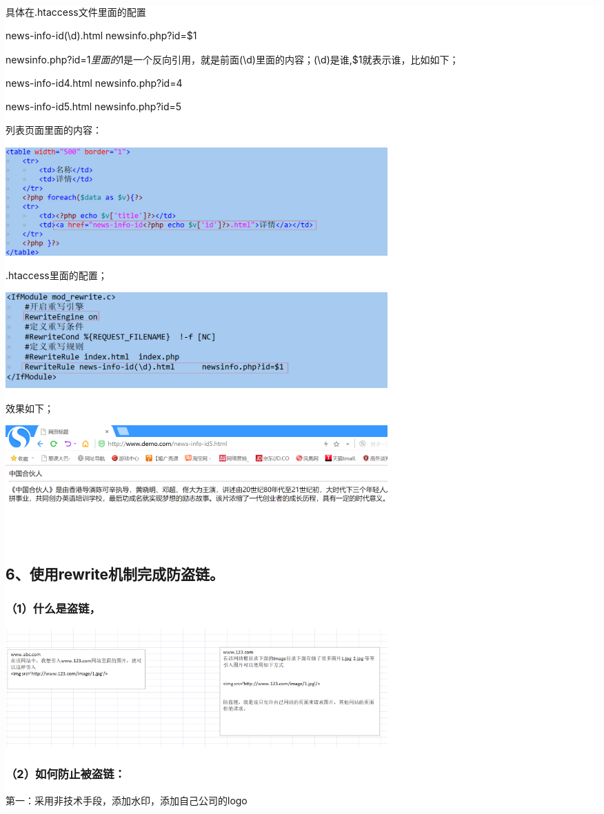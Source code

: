 具体在.htaccess文件里面的配置

news-info-id(\d).html      newsinfo.php?id=$1

newsinfo.php?id=$1里面的$1是一个反向引用，就是前面(\d)里面的内容；(\d)是谁,$1就表示谁，比如如下；

news-info-id4.html      newsinfo.php?id=4

news-info-id5.html      newsinfo.php?id=5

列表页面里面的内容：

![](Aspose.Words.10cce73a-f434-48c4-a347-03e18f2b1179.066.png)

.htaccess里面的配置；

![](Aspose.Words.10cce73a-f434-48c4-a347-03e18f2b1179.067.png)

效果如下；

![](Aspose.Words.10cce73a-f434-48c4-a347-03e18f2b1179.068.png)
## <a name="_toc532226124"></a>**6、使用rewrite机制完成防盗链。**
### <a name="_toc435199550"></a><a name="_toc532226125"></a>**（1）什么是盗链，**
![](Aspose.Words.10cce73a-f434-48c4-a347-03e18f2b1179.069.png)
### <a name="_toc532226126"></a><a name="_toc435199551"></a>**（2）如何防止被盗链：** 
第一：采用非技术手段，添加水印，添加自己公司的logo
